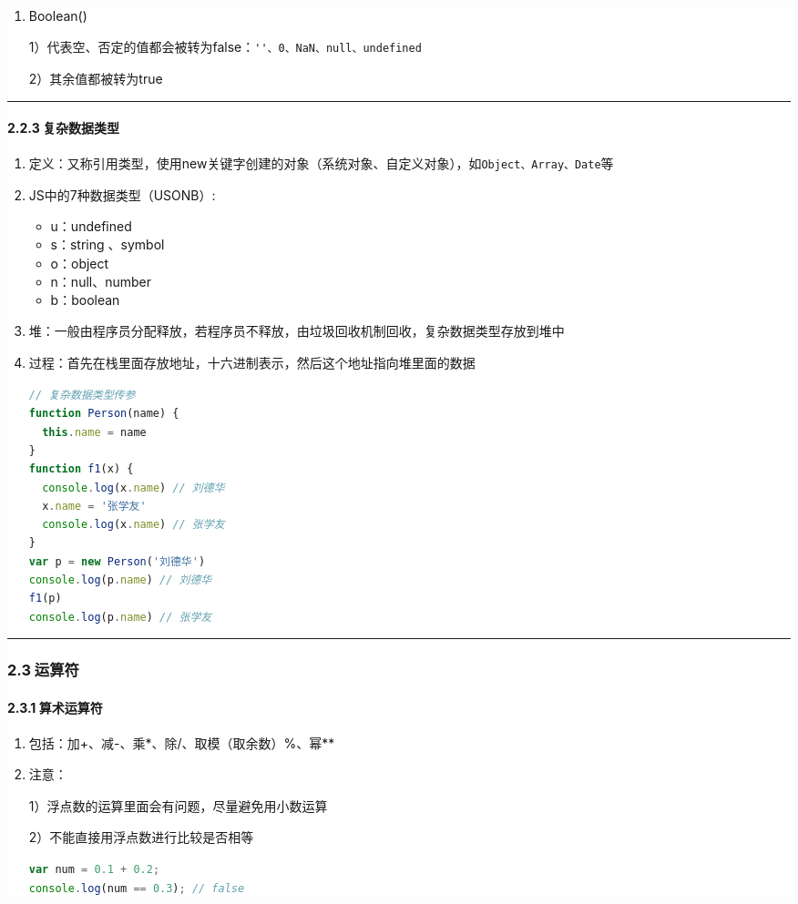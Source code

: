 1. Boolean()

   1）代表空、否定的值都会被转为false：`''、0、NaN、null、undefined`

   2）其余值都被转为true

------

#### 2.2.3 复杂数据类型

1. 定义：又称引用类型，使用new关键字创建的对象（系统对象、自定义对象），如`Object、Array、Date`等

2. JS中的7种数据类型（USONB）:

   * u：undefined
   * s：string 、symbol
   * o：object
   * n：null、number
   * b：boolean

3. 堆：一般由程序员分配释放，若程序员不释放，由垃圾回收机制回收，复杂数据类型存放到堆中

4. 过程：首先在栈里面存放地址，十六进制表示，然后这个地址指向堆里面的数据

   ```js
   // 复杂数据类型传参
   function Person(name) {
     this.name = name
   }
   function f1(x) {
     console.log(x.name) // 刘德华
     x.name = '张学友'
     console.log(x.name) // 张学友
   }
   var p = new Person('刘德华')
   console.log(p.name) // 刘德华
   f1(p)
   console.log(p.name) // 张学友
   ```

------

### 2.3 运算符

#### 2.3.1 算术运算符

1. 包括：加+、减-、乘*、除/、取模（取余数）%、幂**

2. 注意：

   1）浮点数的运算里面会有问题，尽量避免用小数运算

   2）不能直接用浮点数进行比较是否相等

   ```js
   var num = 0.1 + 0.2;
   console.log(num == 0.3); // false
   ```
